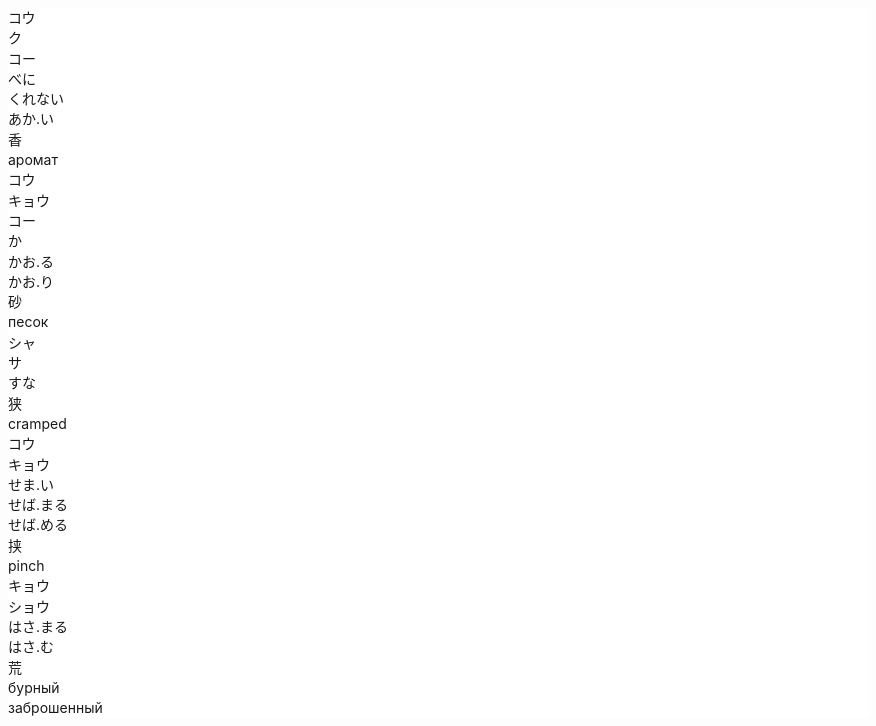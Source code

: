 <div class="kanji-item-reading">
<div class="kanji-item-reading-on">コウ</div>
<div class="kanji-item-reading-on">ク</div>
<div class="kanji-item-reading-on">コー</div>
<div class="kanji-item-reading-kun">べに</div>
<div class="kanji-item-reading-kun">くれない</div>
<div class="kanji-item-reading-kun">あか.い</div>
</div>
</div>
<div class="kanji-item">
<div class="kanji-value">香</div>
<div class="kanji-item-meaning">
<div>аромат</div>
</div>
<div class="kanji-item-reading">
<div class="kanji-item-reading-on">コウ</div>
<div class="kanji-item-reading-on">キョウ</div>
<div class="kanji-item-reading-on">コー</div>
<div class="kanji-item-reading-kun">か</div>
<div class="kanji-item-reading-kun">かお.る</div>
<div class="kanji-item-reading-kun">かお.り</div>
</div>
</div>
<div class="kanji-item">
<div class="kanji-value">砂</div>
<div class="kanji-item-meaning">
<div>песок</div>
</div>
<div class="kanji-item-reading">
<div class="kanji-item-reading-on">シャ</div>
<div class="kanji-item-reading-on">サ</div>
<div class="kanji-item-reading-kun">すな</div>
</div>
</div>
<div class="kanji-item">
<div class="kanji-value">狭</div>
<div class="kanji-item-meaning">
<div>cramped</div>
</div>
<div class="kanji-item-reading">
<div class="kanji-item-reading-on">コウ</div>
<div class="kanji-item-reading-on">キョウ</div>
<div class="kanji-item-reading-kun">せま.い</div>
<div class="kanji-item-reading-kun">せば.まる</div>
<div class="kanji-item-reading-kun">せば.める</div>
</div>
</div>
<div class="kanji-item">
<div class="kanji-value">挟</div>
<div class="kanji-item-meaning">
<div>pinch</div>
</div>
<div class="kanji-item-reading">
<div class="kanji-item-reading-on">キョウ</div>
<div class="kanji-item-reading-on">ショウ</div>
<div class="kanji-item-reading-kun">はさ.まる</div>
<div class="kanji-item-reading-kun">はさ.む</div>
</div>
</div>
<div class="kanji-item">
<div class="kanji-value">荒</div>
<div class="kanji-item-meaning">
<div>бурный</div>
<div>заброшенный</div>